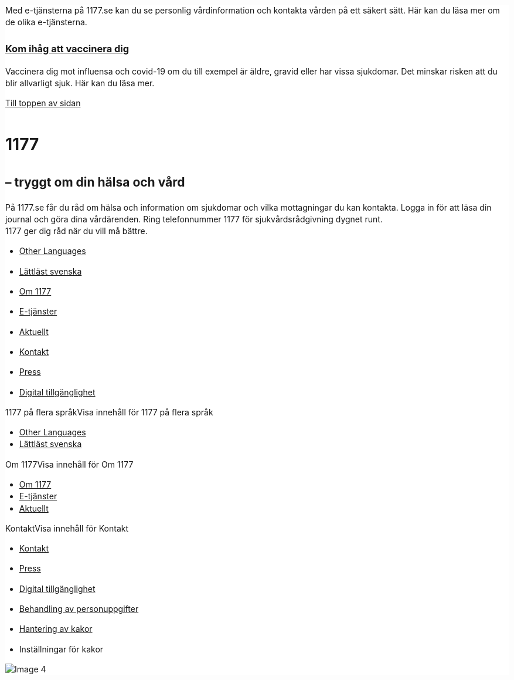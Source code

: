 Med e-tjänsterna på 1177.se kan du se personlig vårdinformation och kontakta vården på ett säkert sätt. Här kan du läsa mer om de olika e-tjänsterna.

### [Kom ihåg att vaccinera dig](https://www.1177.se/aktuellt/vaccination-mot-covid-19-och-influensa/)

Vaccinera dig mot influensa och covid-19 om du till exempel är äldre, gravid eller har vissa sjukdomar. Det minskar risken att du blir allvarligt sjuk. Här kan du läsa mer.

[Till toppen av sidan](https://www.1177.se/barn--gravid/nar-familjelivet-ar-svart/#)

1177
====

– tryggt om din hälsa och vård
------------------------------

På 1177.se får du råd om hälsa och information om sjukdomar och vilka mottagningar du kan kontakta. Logga in för att läsa din journal och göra dina vårdärenden. Ring telefonnummer 1177 för sjukvårdsrådgivning dygnet runt.  
1177 ger dig råd när du vill må bättre.

*   [Other Languages](https://www.1177.se/en/other-languages/1177-in-other-languages/)
*   [Lättläst svenska](https://www.1177.se/sv-se-x-ll/other-languages/other-languages/)

*   [Om 1177](https://www.1177.se/om-1177/)
*   [E-tjänster](https://www.1177.se/om-1177/nar-du-loggar-in-pa-1177.se/)
*   [Aktuellt](https://www.1177.se/aktuellt/)

*   [Kontakt](https://www.1177.se/kontakt/)
*   [Press](https://www.1177.se/om-1177/presskontakt/press/)
*   [Digital tillgänglighet](https://www.1177.se/om-1177/1177.se/tillganglighet-pa-1177/)

1177 på flera språkVisa innehåll för 1177 på flera språk

*   [Other Languages](https://www.1177.se/en/other-languages/1177-in-other-languages/)
*   [Lättläst svenska](https://www.1177.se/sv-se-x-ll/other-languages/other-languages/)

Om 1177Visa innehåll för Om 1177

*   [Om 1177](https://www.1177.se/om-1177/)
*   [E-tjänster](https://www.1177.se/om-1177/nar-du-loggar-in-pa-1177.se/)
*   [Aktuellt](https://www.1177.se/aktuellt/)

KontaktVisa innehåll för Kontakt

*   [Kontakt](https://www.1177.se/kontakt/)
*   [Press](https://www.1177.se/om-1177/presskontakt/press/)
*   [Digital tillgänglighet](https://www.1177.se/om-1177/1177.se/tillganglighet-pa-1177/)

*   [Behandling av personuppgifter](https://www.1177.se/om-1177/1177.se/hantering-av-personuppgifter-pa-1177.se/)
*   [Hantering av kakor](https://www.1177.se/om-1177/1177.se/hantering-av-kakor-cookies-pa-1177.se/)
*   Inställningar för kakor
    

![Image 4](blob:http://localhost/d60011bf2d038fb3c29d0360945c2fae)

